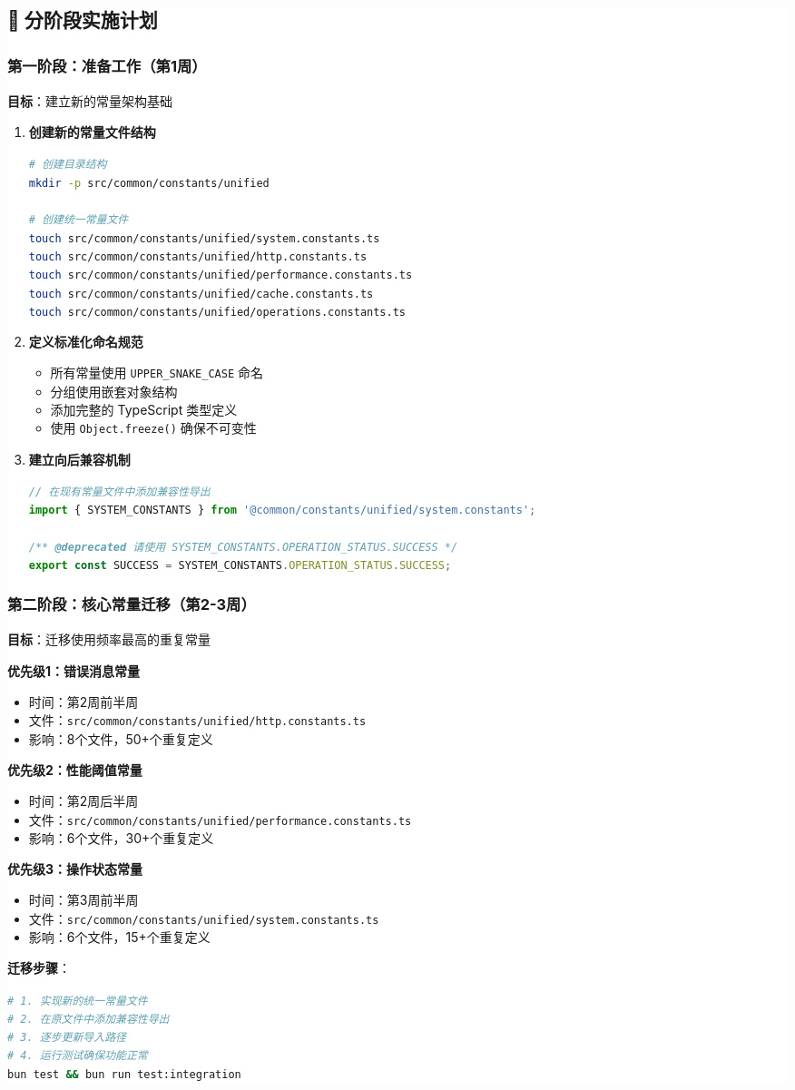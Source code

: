 
## 📅 分阶段实施计划

### 第一阶段：准备工作（第1周）

**目标**：建立新的常量架构基础

1. **创建新的常量文件结构**
   ```bash
   # 创建目录结构
   mkdir -p src/common/constants/unified
   
   # 创建统一常量文件
   touch src/common/constants/unified/system.constants.ts
   touch src/common/constants/unified/http.constants.ts
   touch src/common/constants/unified/performance.constants.ts
   touch src/common/constants/unified/cache.constants.ts
   touch src/common/constants/unified/operations.constants.ts
   ```

2. **定义标准化命名规范**
   - 所有常量使用 `UPPER_SNAKE_CASE` 命名
   - 分组使用嵌套对象结构 
   - 添加完整的 TypeScript 类型定义
   - 使用 `Object.freeze()` 确保不可变性

3. **建立向后兼容机制**
   ```typescript
   // 在现有常量文件中添加兼容性导出
   import { SYSTEM_CONSTANTS } from '@common/constants/unified/system.constants';
   
   /** @deprecated 请使用 SYSTEM_CONSTANTS.OPERATION_STATUS.SUCCESS */
   export const SUCCESS = SYSTEM_CONSTANTS.OPERATION_STATUS.SUCCESS;
   ```

### 第二阶段：核心常量迁移（第2-3周）

**目标**：迁移使用频率最高的重复常量

**优先级1：错误消息常量**
- 时间：第2周前半周
- 文件：`src/common/constants/unified/http.constants.ts`
- 影响：8个文件，50+个重复定义

**优先级2：性能阈值常量**
- 时间：第2周后半周
- 文件：`src/common/constants/unified/performance.constants.ts`
- 影响：6个文件，30+个重复定义

**优先级3：操作状态常量**
- 时间：第3周前半周
- 文件：`src/common/constants/unified/system.constants.ts`
- 影响：6个文件，15+个重复定义

**迁移步骤**：
```bash
# 1. 实现新的统一常量文件
# 2. 在原文件中添加兼容性导出
# 3. 逐步更新导入路径
# 4. 运行测试确保功能正常
bun test && bun run test:integration
```
